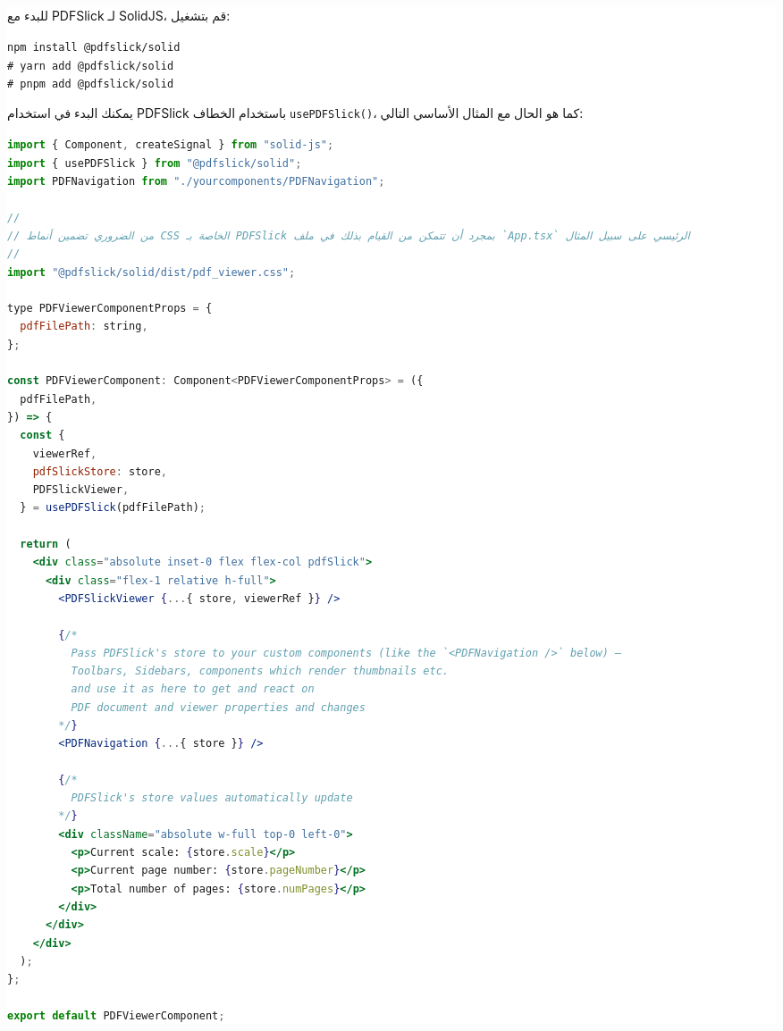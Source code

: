 للبدء مع PDFSlick لـ SolidJS، قم بتشغيل:

```shell
npm install @pdfslick/solid
# yarn add @pdfslick/solid
# pnpm add @pdfslick/solid
```

يمكنك البدء في استخدام PDFSlick باستخدام الخطاف `usePDFSlick()`، كما هو الحال مع المثال الأساسي التالي:

```jsx
import { Component, createSignal } from "solid-js";
import { usePDFSlick } from "@pdfslick/solid";
import PDFNavigation from "./yourcomponents/PDFNavigation";

//
// من الضروري تضمين أنماط CSS الخاصة بـ PDFSlick بمجرد أن تتمكن من القيام بذلك في ملف `App.tsx` الرئيسي على سبيل المثال
//
import "@pdfslick/solid/dist/pdf_viewer.css";

type PDFViewerComponentProps = {
  pdfFilePath: string,
};

const PDFViewerComponent: Component<PDFViewerComponentProps> = ({
  pdfFilePath,
}) => {
  const {
    viewerRef,
    pdfSlickStore: store,
    PDFSlickViewer,
  } = usePDFSlick(pdfFilePath);

  return (
    <div class="absolute inset-0 flex flex-col pdfSlick">
      <div class="flex-1 relative h-full">
        <PDFSlickViewer {...{ store, viewerRef }} />

        {/*
          Pass PDFSlick's store to your custom components (like the `<PDFNavigation />` below) —
          Toolbars, Sidebars, components which render thumbnails etc.
          and use it as here to get and react on 
          PDF document and viewer properties and changes
        */}
        <PDFNavigation {...{ store }} />

        {/*
          PDFSlick's store values automatically update
        */}
        <div className="absolute w-full top-0 left-0">
          <p>Current scale: {store.scale}</p>
          <p>Current page number: {store.pageNumber}</p>
          <p>Total number of pages: {store.numPages}</p>
        </div>
      </div>
    </div>
  );
};

export default PDFViewerComponent;
```
